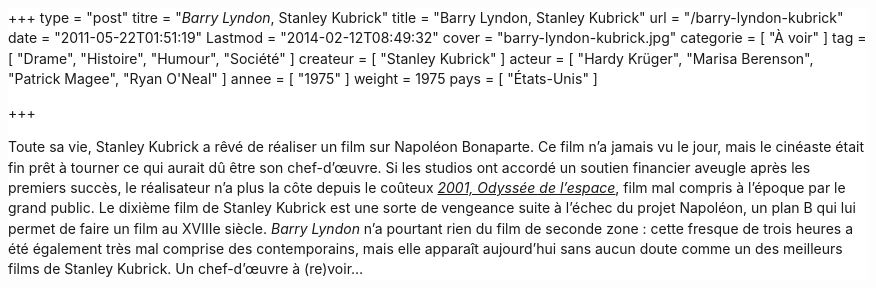 +++
type = "post"
titre = "<em>Barry Lyndon</em>, Stanley Kubrick"
title = "Barry Lyndon, Stanley Kubrick"
url = "/barry-lyndon-kubrick"
date = "2011-05-22T01:51:19"
Lastmod = "2014-02-12T08:49:32"
cover = "barry-lyndon-kubrick.jpg"
categorie = [ "À voir" ]
tag = [ "Drame", "Histoire", "Humour", "Société" ]
createur = [ "Stanley Kubrick" ]
acteur = [ "Hardy Krüger", "Marisa Berenson", "Patrick Magee", "Ryan O'Neal" ]
annee = [ "1975" ]
weight = 1975
pays = [ "États-Unis" ]

+++

<p>Toute sa vie, Stanley Kubrick a rêvé de réaliser un film sur Napoléon Bonaparte. Ce film n&rsquo;a jamais vu le jour, mais le cinéaste était fin prêt à tourner ce qui aurait dû être son chef-d&rsquo;œuvre. Si les studios ont accordé un soutien financier aveugle après les premiers succès, le réalisateur n&rsquo;a plus la côte depuis le coûteux <em><a title="2001 : l’odyssée de l’espace, Stanley Kubrick" href="http://voiretmanger.fr/2011/08/07/2001-odyssee-espace-kubrick/">2001, Odyssée de l&rsquo;espace</a></em>, film mal compris à l&rsquo;époque par le grand public. Le dixième film de Stanley Kubrick est une sorte de vengeance suite à l&rsquo;échec du projet Napoléon, un plan B qui lui permet de faire un film au XVIIIe siècle. <em>Barry Lyndon</em> n&rsquo;a pourtant rien du film de seconde zone : cette fresque de trois heures a été également très mal comprise des contemporains, mais elle apparaît aujourd&rsquo;hui sans aucun doute comme un des meilleurs films de Stanley Kubrick. Un chef-d&rsquo;œuvre à (re)voir…</p>